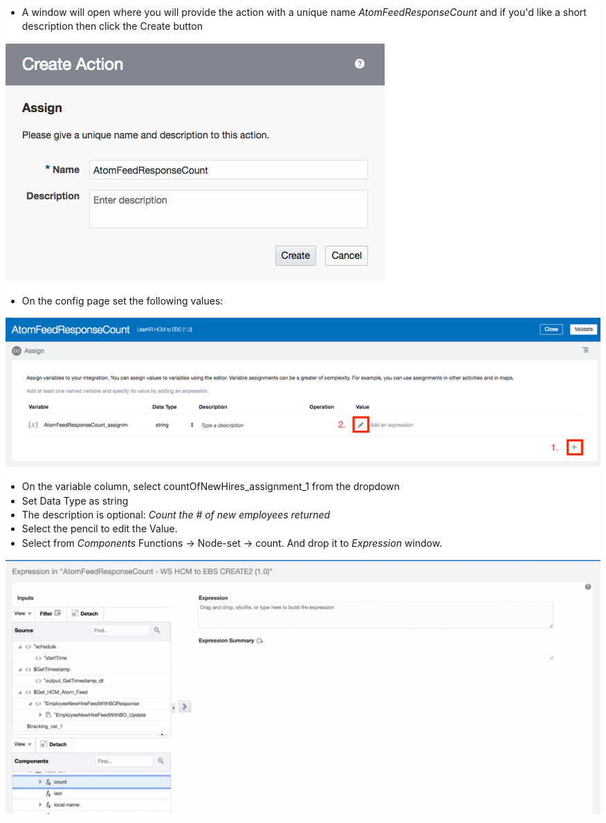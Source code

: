 - A window will open where you will provide the action with a unique name _AtomFeedResponseCount_ and if you'd like a short description then click the Create button

![](images/500b/image019.png)  

- On the config page set the following values:

![](images/500b/image020.png)

- On the variable column, select countOfNewHires_assignment_1 from the dropdown
- Set Data Type as string
- The description is optional: _Count the # of new employees returned_
- Select the pencil to edit the Value. 
- Select from _Components_ Functions -> Node-set -> count. And drop it to _Expression_ window.

![](images/500b/image020a.png)
